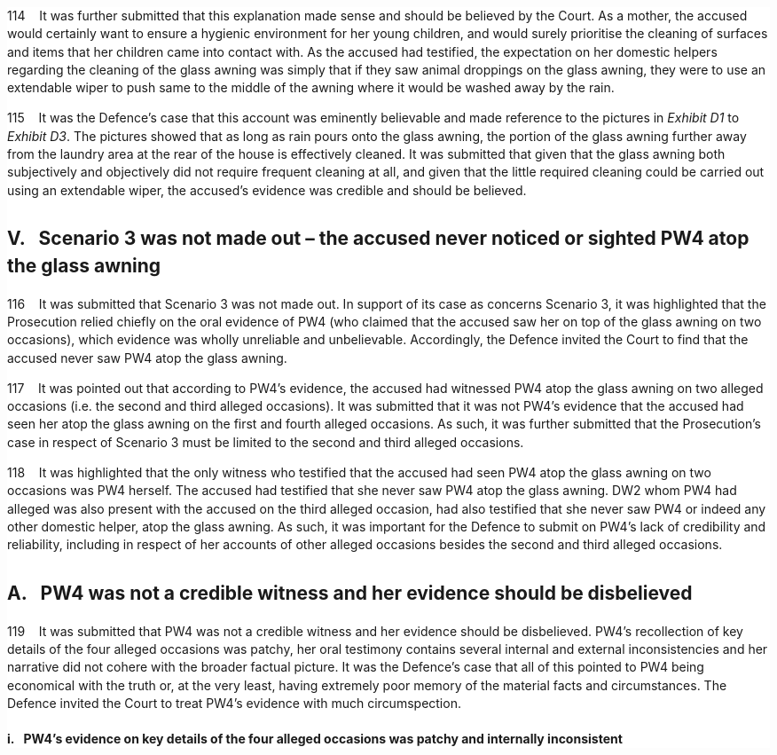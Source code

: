 114    It was further submitted that this explanation made sense and should be believed by the Court. As a mother, the accused would certainly want to ensure a hygienic environment for her young children, and would surely prioritise the cleaning of surfaces and items that her children came into contact with. As the accused had testified, the expectation on her domestic helpers regarding the cleaning of the glass awning was simply that if they saw animal droppings on the glass awning, they were to use an extendable wiper to push same to the middle of the awning where it would be washed away by the rain.

115    It was the Defence’s case that this account was eminently believable and made reference to the pictures in _Exhibit D1_ to _Exhibit D3_. The pictures showed that as long as rain pours onto the glass awning, the portion of the glass awning further away from the laundry area at the rear of the house is effectively cleaned. It was submitted that given that the glass awning both subjectively and objectively did not require frequent cleaning at all, and given that the little required cleaning could be carried out using an extendable wiper, the accused’s evidence was credible and should be believed.

## V.   Scenario 3 was not made out – the accused never noticed or sighted PW4 atop the glass awning

116    It was submitted that Scenario 3 was not made out. In support of its case as concerns Scenario 3, it was highlighted that the Prosecution relied chiefly on the oral evidence of PW4 (who claimed that the accused saw her on top of the glass awning on two occasions), which evidence was wholly unreliable and unbelievable. Accordingly, the Defence invited the Court to find that the accused never saw PW4 atop the glass awning.

117    It was pointed out that according to PW4’s evidence, the accused had witnessed PW4 atop the glass awning on two alleged occasions (i.e. the second and third alleged occasions). It was submitted that it was not PW4’s evidence that the accused had seen her atop the glass awning on the first and fourth alleged occasions. As such, it was further submitted that the Prosecution’s case in respect of Scenario 3 must be limited to the second and third alleged occasions.

118    It was highlighted that the only witness who testified that the accused had seen PW4 atop the glass awning on two occasions was PW4 herself. The accused had testified that she never saw PW4 atop the glass awning. DW2 whom PW4 had alleged was also present with the accused on the third alleged occasion, had also testified that she never saw PW4 or indeed any other domestic helper, atop the glass awning. As such, it was important for the Defence to submit on PW4’s lack of credibility and reliability, including in respect of her accounts of other alleged occasions besides the second and third alleged occasions.

## A.   PW4 was not a credible witness and her evidence should be disbelieved

119    It was submitted that PW4 was not a credible witness and her evidence should be disbelieved. PW4’s recollection of key details of the four alleged occasions was patchy, her oral testimony contains several internal and external inconsistencies and her narrative did not cohere with the broader factual picture. It was the Defence’s case that all of this pointed to PW4 being economical with the truth or, at the very least, having extremely poor memory of the material facts and circumstances. The Defence invited the Court to treat PW4’s evidence with much circumspection.

#### i.   PW4’s evidence on key details of the four alleged occasions was patchy and internally inconsistent
